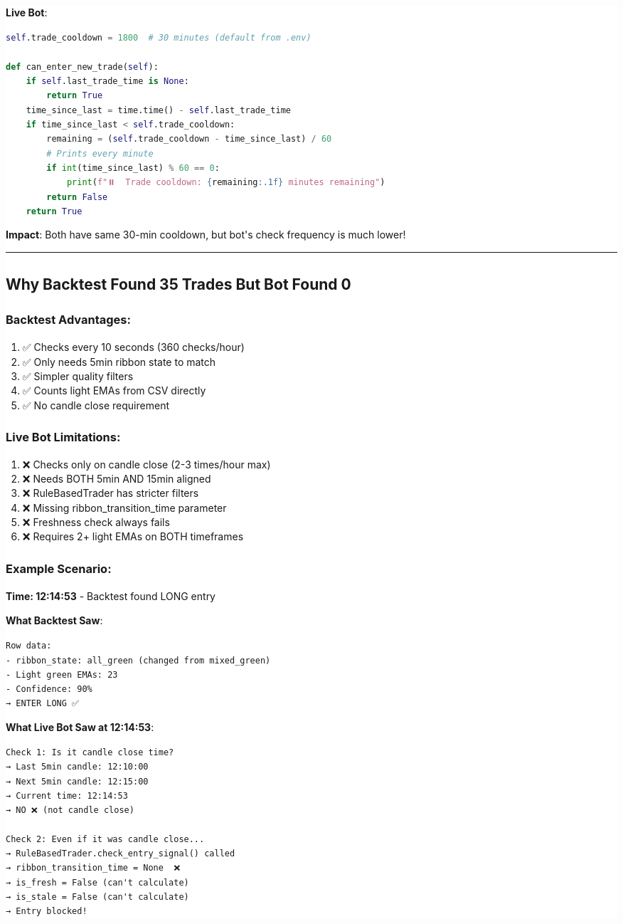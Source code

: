 **Live Bot**:
```python
self.trade_cooldown = 1800  # 30 minutes (default from .env)

def can_enter_new_trade(self):
    if self.last_trade_time is None:
        return True
    time_since_last = time.time() - self.last_trade_time
    if time_since_last < self.trade_cooldown:
        remaining = (self.trade_cooldown - time_since_last) / 60
        # Prints every minute
        if int(time_since_last) % 60 == 0:
            print(f"⏸️  Trade cooldown: {remaining:.1f} minutes remaining")
        return False
    return True
```

**Impact**: Both have same 30-min cooldown, but bot's check frequency is much lower!

---

## Why Backtest Found 35 Trades But Bot Found 0

### Backtest Advantages:
1. ✅ Checks every 10 seconds (360 checks/hour)
2. ✅ Only needs 5min ribbon state to match
3. ✅ Simpler quality filters
4. ✅ Counts light EMAs from CSV directly
5. ✅ No candle close requirement

### Live Bot Limitations:
1. ❌ Checks only on candle close (2-3 times/hour max)
2. ❌ Needs BOTH 5min AND 15min aligned
3. ❌ RuleBasedTrader has stricter filters
4. ❌ Missing ribbon_transition_time parameter
5. ❌ Freshness check always fails
6. ❌ Requires 2+ light EMAs on BOTH timeframes

### Example Scenario:

**Time: 12:14:53** - Backtest found LONG entry

**What Backtest Saw**:
```
Row data:
- ribbon_state: all_green (changed from mixed_green)
- Light green EMAs: 23
- Confidence: 90%
→ ENTER LONG ✅
```

**What Live Bot Saw at 12:14:53**:
```
Check 1: Is it candle close time?
→ Last 5min candle: 12:10:00
→ Next 5min candle: 12:15:00
→ Current time: 12:14:53
→ NO ❌ (not candle close)

Check 2: Even if it was candle close...
→ RuleBasedTrader.check_entry_signal() called
→ ribbon_transition_time = None  ❌
→ is_fresh = False (can't calculate)
→ is_stale = False (can't calculate)
→ Entry blocked!
```